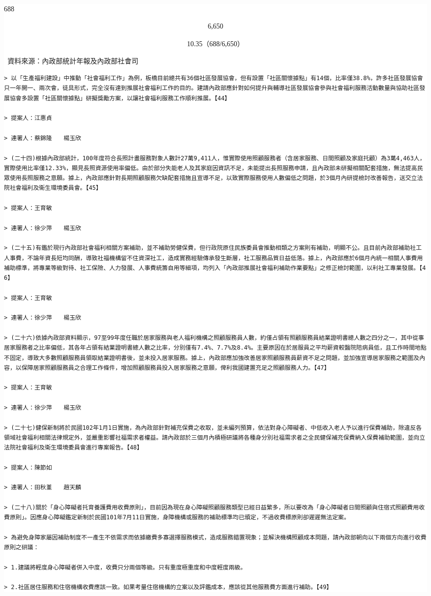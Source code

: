 <font FACE="Times New Roman, serif"><span LANG="en-US">688</span></font></p></td><td WIDTH="165" STYLE="border-top: 1px solid #000000; border-bottom: 1px solid #000000; border-left: 1px solid #000000; border-right: none; padding-top: 0.05cm; padding-bottom: 0.05cm; padding-left: 0.05cm; padding-right: 0cm"><p LANG="zh-TW" ALIGN="CENTER" STYLE="margin-left: 0.19cm; margin-right: 0.19cm"><font FACE="Times New Roman, serif"><span LANG="en-US">6,650</span></font></p></td><td WIDTH="232" STYLE="border-top: 1px solid #000000; border-bottom: 1px solid #000000; border-left: 1px solid #000000; border-right: 1.50pt solid #000000; padding: 0.05cm"><p LANG="zh-TW" ALIGN="CENTER" STYLE="margin-left: 0.19cm; margin-right: 0.19cm"><font FACE="Times New Roman, serif"><span LANG="en-US">10.35</span></font>（<font FACE="Times New Roman, serif"><span LANG="en-US">688/6,650</span></font>）</p></td></tr><tr><td COLSPAN="4" WIDTH="809" VALIGN="TOP" STYLE="border-top: 1px solid #000000; border-bottom: 1.50pt solid #000000; border-left: 1.50pt solid #000000; border-right: 1.50pt solid #000000; padding: 0.05cm"><p LANG="zh-TW" STYLE="margin-left: 0.19cm; margin-right: 0.19cm">資料來源：內政部統計年報及內政部社會司</p></td></tr></table>

    > 以「生產福利建設」中推動「社會福利工作」為例，板橋目前總共有36個社區發展協會，但有設置「社區關懷據點」有14個，比率僅38.8%，許多社區發展協會只一年開一、兩次會，徒具形式，完全沒有達到推展社會福利工作的目的。建請內政部應針對如何提升與輔導社區發展協會參與社會福利服務活動數量與協助社區發展協會多設置「社區關懷據點」研擬獎勵方案，以讓社會福利服務工作順利推展。【44】

    > 提案人：江惠貞

    > 連署人：蔡錦隆　　楊玉欣

    > (二十四)根據內政部統計，100年度符合長照計畫服務對象人數計27萬9,411人，惟實際使用照顧服務者（含居家服務、日間照顧及家庭托顧）為3萬4,463人，實際使用比率僅12.33%，顯見長照資源使用率偏低。由於部分失能老人及其家庭因資訊不足，未能提出長照服務申請，且內政部未研擬相關配套措施，無法提高民眾使用長照服務之意願。據上，內政部應針對長期照顧服務欠缺配套措施且宣導不足，以致實際服務使用人數偏低之問題，於3個月內研提檢討改善報告，送交立法院社會福利及衛生環境委員會。【45】

    > 提案人：王育敏

    > 連署人：徐少萍　　楊玉欣

    > (二十五)有鑑於現行內政部社會福利相關方案補助，並不補助勞健保費，但行政院原住民族委員會推動相類之方案則有補助，明顯不公。且目前內政部補助社工人事費，不論年資長短均同酬，導致社福機構留不住資深社工，造成實務經驗傳承發生斷層，社工服務品質日益低落。據上，內政部應於6個月內統一相關人事費用補助標準，將專業等級對待、社工保險、人力發展、人事費統籌自用等細項，均列入「內政部推展社會福利補助作業要點」之修正檢討範圍，以利社工專業發展。【46】

    > 提案人：王育敏

    > 連署人：徐少萍　　楊玉欣

    > (二十六)依據內政部資料顯示，97至99年度任職於居家服務與老人福利機構之照顧服務員人數，約僅占領有照顧服務員結業證明書總人數之四分之一，其中從事居家服務者之比率偏低，其各年占領有結業證明書總人數之比率，分別僅有7.4%、7.7%及8.4%。主要原因在於居服員之平均薪資較醫院陪病員低，且工作時間地點不固定，導致大多數照顧服務員領取結業證明書後，並未投入居家服務。據上，內政部應加強改善居家照顧服務員薪資不足之問題，並加強宣導居家服務之範圍及內容，以保障居家照顧服務員之合理工作條件，增加照顧服務員投入居家服務之意願，俾利我國建置充足之照顧服務人力。【47】

    > 提案人：王育敏

    > 連署人：徐少萍　　楊玉欣

    > (二十七)健保新制將於民國102年1月1日實施，為內政部針對補充保費之收取，並未編列預算，依法對身心障礙者、中低收入老人予以進行保費補助，除違反各領域社會福利相關法律規定外，並嚴重影響社福需求者權益。請內政部於三個月內積極研議將各種身分別社福需求者之全民健保補充保費納入保費補助範圍，並向立法院社會福利及衛生環境委員會進行專案報告。【48】

    > 提案人：陳節如

    > 連署人：田秋堇　　趙天麟

    > (二十八)關於「身心障礙者托育養護費用收費原則」，目前因為現在身心障礙照顧服務類型已經日益繁多，所以要改為「身心障礙者日間照顧與住宿式照顧費用收費原則」。因應身心障礙鑑定新制於民國101年7月11日實施，身障機構或服務的補助標準均已頒定，不過收費標原則卻遲遲無法定案。

    > 為避免身障家屬因補助制度不一產生不依需求而依據繳費多寡選擇服務模式，造成服務錯置現象；並解決機構照顧成本問題，請內政部朝向以下兩個方向進行收費原則之研議：

    > 1.建議將輕度身心障礙者併入中度，收費只分兩個等級。只有重度極重度和中度輕度兩級。

    > 2.社區居住服務和住宿機構收費應該一致。如果考量住宿機構的立案以及評鑑成本，應該從其他服務費方面進行補助。【49】
